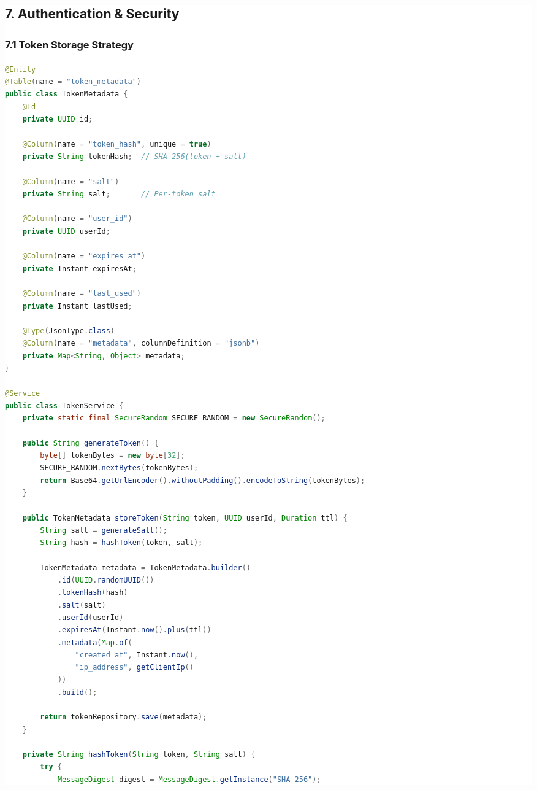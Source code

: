 ## 7. Authentication & Security

### 7.1 Token Storage Strategy

```java
@Entity
@Table(name = "token_metadata")
public class TokenMetadata {
    @Id
    private UUID id;

    @Column(name = "token_hash", unique = true)
    private String tokenHash;  // SHA-256(token + salt)

    @Column(name = "salt")
    private String salt;       // Per-token salt

    @Column(name = "user_id")
    private UUID userId;

    @Column(name = "expires_at")
    private Instant expiresAt;

    @Column(name = "last_used")
    private Instant lastUsed;

    @Type(JsonType.class)
    @Column(name = "metadata", columnDefinition = "jsonb")
    private Map<String, Object> metadata;
}

@Service
public class TokenService {
    private static final SecureRandom SECURE_RANDOM = new SecureRandom();

    public String generateToken() {
        byte[] tokenBytes = new byte[32];
        SECURE_RANDOM.nextBytes(tokenBytes);
        return Base64.getUrlEncoder().withoutPadding().encodeToString(tokenBytes);
    }

    public TokenMetadata storeToken(String token, UUID userId, Duration ttl) {
        String salt = generateSalt();
        String hash = hashToken(token, salt);

        TokenMetadata metadata = TokenMetadata.builder()
            .id(UUID.randomUUID())
            .tokenHash(hash)
            .salt(salt)
            .userId(userId)
            .expiresAt(Instant.now().plus(ttl))
            .metadata(Map.of(
                "created_at", Instant.now(),
                "ip_address", getClientIp()
            ))
            .build();

        return tokenRepository.save(metadata);
    }

    private String hashToken(String token, String salt) {
        try {
            MessageDigest digest = MessageDigest.getInstance("SHA-256");
```